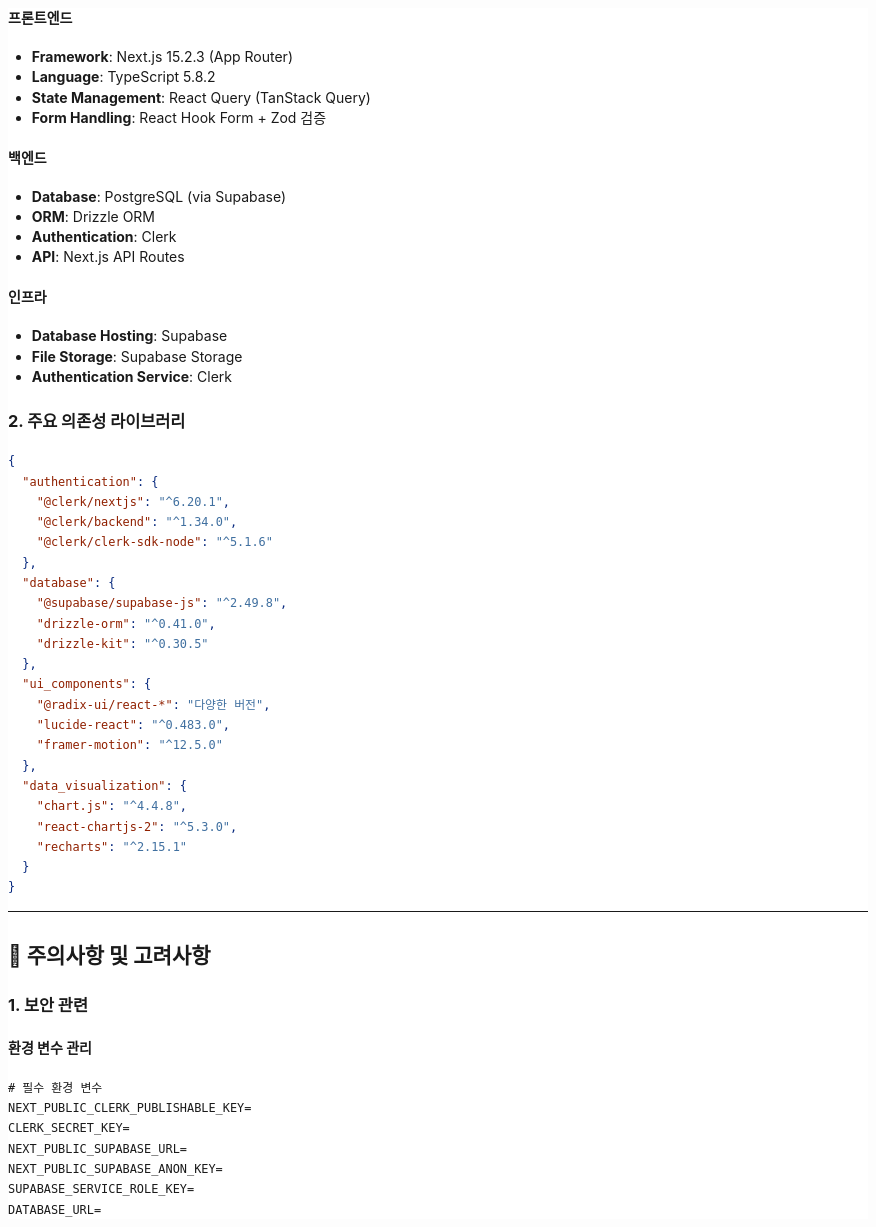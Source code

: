 #### 프론트엔드
- **Framework**: Next.js 15.2.3 (App Router)
- **Language**: TypeScript 5.8.2
- **State Management**: React Query (TanStack Query)
- **Form Handling**: React Hook Form + Zod 검증

#### 백엔드
- **Database**: PostgreSQL (via Supabase)
- **ORM**: Drizzle ORM
- **Authentication**: Clerk
- **API**: Next.js API Routes

#### 인프라
- **Database Hosting**: Supabase
- **File Storage**: Supabase Storage
- **Authentication Service**: Clerk

### 2. 주요 의존성 라이브러리

```json
{
  "authentication": {
    "@clerk/nextjs": "^6.20.1",
    "@clerk/backend": "^1.34.0",
    "@clerk/clerk-sdk-node": "^5.1.6"
  },
  "database": {
    "@supabase/supabase-js": "^2.49.8",
    "drizzle-orm": "^0.41.0",
    "drizzle-kit": "^0.30.5"
  },
  "ui_components": {
    "@radix-ui/react-*": "다양한 버전",
    "lucide-react": "^0.483.0",
    "framer-motion": "^12.5.0"
  },
  "data_visualization": {
    "chart.js": "^4.4.8",
    "react-chartjs-2": "^5.3.0",
    "recharts": "^2.15.1"
  }
}
```

---

## 🚨 주의사항 및 고려사항

### 1. 보안 관련

#### 환경 변수 관리
```env
# 필수 환경 변수
NEXT_PUBLIC_CLERK_PUBLISHABLE_KEY=
CLERK_SECRET_KEY=
NEXT_PUBLIC_SUPABASE_URL=
NEXT_PUBLIC_SUPABASE_ANON_KEY=
SUPABASE_SERVICE_ROLE_KEY=
DATABASE_URL=
```
